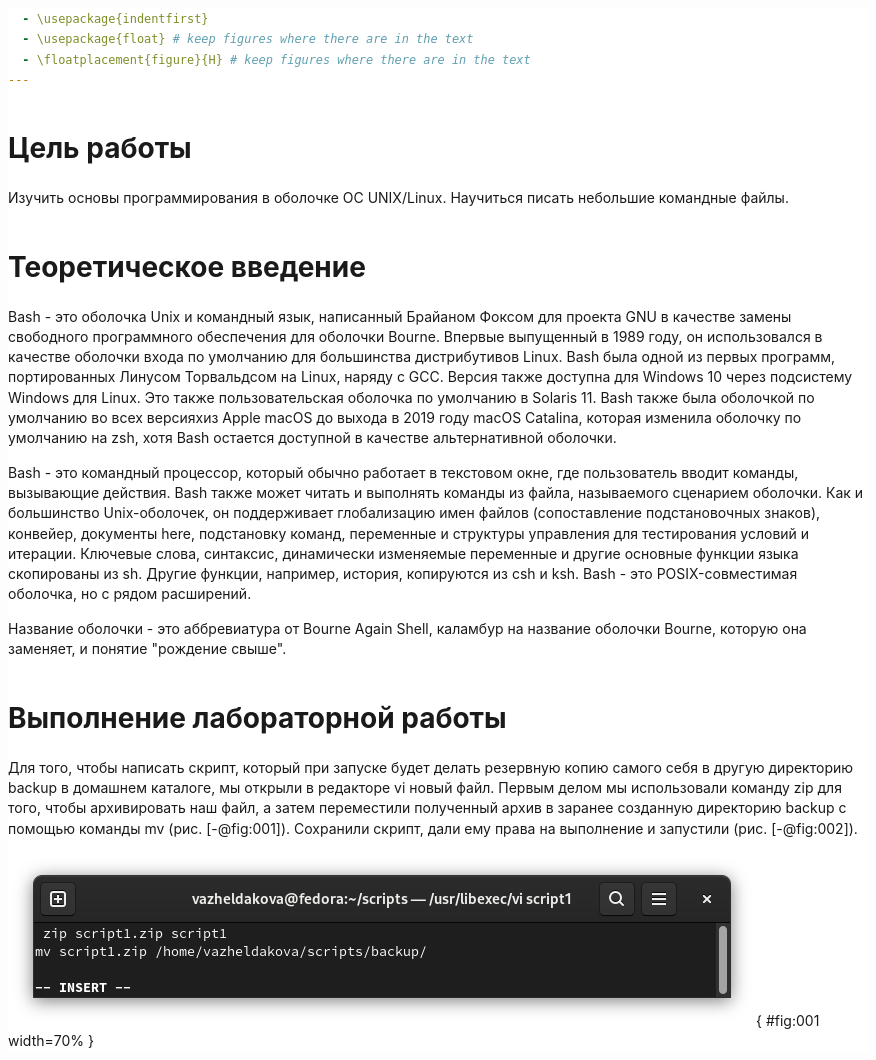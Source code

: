 ```yaml
  - \usepackage{indentfirst}
  - \usepackage{float} # keep figures where there are in the text
  - \floatplacement{figure}{H} # keep figures where there are in the text
---
```


# Цель работы

Изучить основы программирования в оболочке ОС UNIX/Linux. Научиться писать небольшие командные файлы.

# Теоретическое введение

Bash - это оболочка Unix и командный язык, написанный Брайаном Фоксом для проекта GNU в качестве замены свободного программного обеспечения для оболочки Bourne. Впервые выпущенный в 1989 году, он использовался в качестве оболочки входа по умолчанию для большинства дистрибутивов Linux. Bash была одной из первых программ, портированных Линусом Торвальдсом на Linux, наряду с GCC. Версия также доступна для Windows 10 через подсистему Windows для Linux. Это также пользовательская оболочка по умолчанию в Solaris 11. Bash также была оболочкой по умолчанию во всех версияхиз Apple macOS до выхода в 2019 году macOS Catalina, которая изменила оболочку по умолчанию на zsh, хотя Bash остается доступной в качестве альтернативной оболочки.

Bash - это командный процессор, который обычно работает в текстовом окне, где пользователь вводит команды, вызывающие действия. Bash также может читать и выполнять команды из файла, называемого сценарием оболочки. Как и большинство Unix-оболочек, он поддерживает глобализацию имен файлов (сопоставление подстановочных знаков), конвейер, документы here, подстановку команд, переменные и структуры управления для тестирования условий и итерации. Ключевые слова, синтаксис, динамически изменяемые переменные и другие основные функции языка скопированы из sh. Другие функции, например, история, копируются из csh и ksh. Bash - это POSIX-совместимая оболочка, но с рядом расширений.

Название оболочки - это аббревиатура от Bourne Again Shell, каламбур на название оболочки Bourne, которую она заменяет, и понятие "рождение свыше".

# Выполнение лабораторной работы

Для того, чтобы написать скрипт, который при запуске будет делать резервную копию самого себя в другую директорию backup в домашнем каталоге, мы открыли в редакторе vi новый файл. Первым делом мы использовали команду zip для того, чтобы архивировать наш файл, а затем переместили полученный архив в заранее созданную директорию backup с помощью команды mv (рис. [-@fig:001]). Сохранили скрипт, дали ему права на выполнение и запустили (рис. [-@fig:002]). 

![Листинг первого скрипта](image/1.png){ #fig:001 width=70% } 
